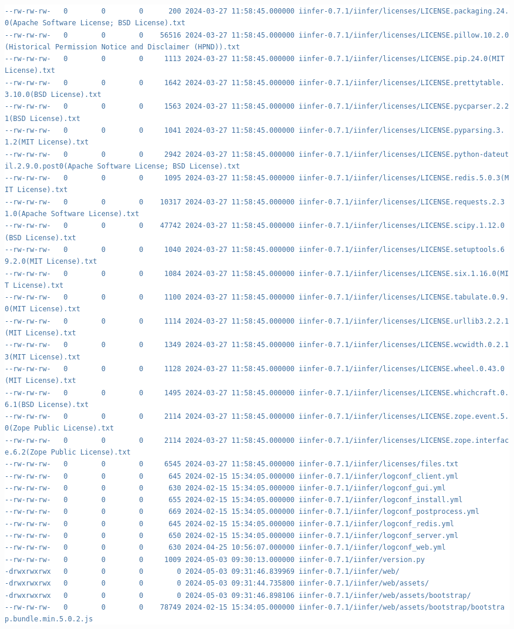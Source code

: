 ```diff
--rw-rw-rw-   0        0        0      200 2024-03-27 11:58:45.000000 iinfer-0.7.1/iinfer/licenses/LICENSE.packaging.24.0(Apache Software License; BSD License).txt
--rw-rw-rw-   0        0        0    56516 2024-03-27 11:58:45.000000 iinfer-0.7.1/iinfer/licenses/LICENSE.pillow.10.2.0(Historical Permission Notice and Disclaimer (HPND)).txt
--rw-rw-rw-   0        0        0     1113 2024-03-27 11:58:45.000000 iinfer-0.7.1/iinfer/licenses/LICENSE.pip.24.0(MIT License).txt
--rw-rw-rw-   0        0        0     1642 2024-03-27 11:58:45.000000 iinfer-0.7.1/iinfer/licenses/LICENSE.prettytable.3.10.0(BSD License).txt
--rw-rw-rw-   0        0        0     1563 2024-03-27 11:58:45.000000 iinfer-0.7.1/iinfer/licenses/LICENSE.pycparser.2.21(BSD License).txt
--rw-rw-rw-   0        0        0     1041 2024-03-27 11:58:45.000000 iinfer-0.7.1/iinfer/licenses/LICENSE.pyparsing.3.1.2(MIT License).txt
--rw-rw-rw-   0        0        0     2942 2024-03-27 11:58:45.000000 iinfer-0.7.1/iinfer/licenses/LICENSE.python-dateutil.2.9.0.post0(Apache Software License; BSD License).txt
--rw-rw-rw-   0        0        0     1095 2024-03-27 11:58:45.000000 iinfer-0.7.1/iinfer/licenses/LICENSE.redis.5.0.3(MIT License).txt
--rw-rw-rw-   0        0        0    10317 2024-03-27 11:58:45.000000 iinfer-0.7.1/iinfer/licenses/LICENSE.requests.2.31.0(Apache Software License).txt
--rw-rw-rw-   0        0        0    47742 2024-03-27 11:58:45.000000 iinfer-0.7.1/iinfer/licenses/LICENSE.scipy.1.12.0(BSD License).txt
--rw-rw-rw-   0        0        0     1040 2024-03-27 11:58:45.000000 iinfer-0.7.1/iinfer/licenses/LICENSE.setuptools.69.2.0(MIT License).txt
--rw-rw-rw-   0        0        0     1084 2024-03-27 11:58:45.000000 iinfer-0.7.1/iinfer/licenses/LICENSE.six.1.16.0(MIT License).txt
--rw-rw-rw-   0        0        0     1100 2024-03-27 11:58:45.000000 iinfer-0.7.1/iinfer/licenses/LICENSE.tabulate.0.9.0(MIT License).txt
--rw-rw-rw-   0        0        0     1114 2024-03-27 11:58:45.000000 iinfer-0.7.1/iinfer/licenses/LICENSE.urllib3.2.2.1(MIT License).txt
--rw-rw-rw-   0        0        0     1349 2024-03-27 11:58:45.000000 iinfer-0.7.1/iinfer/licenses/LICENSE.wcwidth.0.2.13(MIT License).txt
--rw-rw-rw-   0        0        0     1128 2024-03-27 11:58:45.000000 iinfer-0.7.1/iinfer/licenses/LICENSE.wheel.0.43.0(MIT License).txt
--rw-rw-rw-   0        0        0     1495 2024-03-27 11:58:45.000000 iinfer-0.7.1/iinfer/licenses/LICENSE.whichcraft.0.6.1(BSD License).txt
--rw-rw-rw-   0        0        0     2114 2024-03-27 11:58:45.000000 iinfer-0.7.1/iinfer/licenses/LICENSE.zope.event.5.0(Zope Public License).txt
--rw-rw-rw-   0        0        0     2114 2024-03-27 11:58:45.000000 iinfer-0.7.1/iinfer/licenses/LICENSE.zope.interface.6.2(Zope Public License).txt
--rw-rw-rw-   0        0        0     6545 2024-03-27 11:58:45.000000 iinfer-0.7.1/iinfer/licenses/files.txt
--rw-rw-rw-   0        0        0      645 2024-02-15 15:34:05.000000 iinfer-0.7.1/iinfer/logconf_client.yml
--rw-rw-rw-   0        0        0      630 2024-02-15 15:34:05.000000 iinfer-0.7.1/iinfer/logconf_gui.yml
--rw-rw-rw-   0        0        0      655 2024-02-15 15:34:05.000000 iinfer-0.7.1/iinfer/logconf_install.yml
--rw-rw-rw-   0        0        0      669 2024-02-15 15:34:05.000000 iinfer-0.7.1/iinfer/logconf_postprocess.yml
--rw-rw-rw-   0        0        0      645 2024-02-15 15:34:05.000000 iinfer-0.7.1/iinfer/logconf_redis.yml
--rw-rw-rw-   0        0        0      650 2024-02-15 15:34:05.000000 iinfer-0.7.1/iinfer/logconf_server.yml
--rw-rw-rw-   0        0        0      630 2024-04-25 10:56:07.000000 iinfer-0.7.1/iinfer/logconf_web.yml
--rw-rw-rw-   0        0        0     1009 2024-05-03 09:30:13.000000 iinfer-0.7.1/iinfer/version.py
-drwxrwxrwx   0        0        0        0 2024-05-03 09:31:46.839969 iinfer-0.7.1/iinfer/web/
-drwxrwxrwx   0        0        0        0 2024-05-03 09:31:44.735800 iinfer-0.7.1/iinfer/web/assets/
-drwxrwxrwx   0        0        0        0 2024-05-03 09:31:46.898106 iinfer-0.7.1/iinfer/web/assets/bootstrap/
--rw-rw-rw-   0        0        0    78749 2024-02-15 15:34:05.000000 iinfer-0.7.1/iinfer/web/assets/bootstrap/bootstrap.bundle.min.5.0.2.js
```
